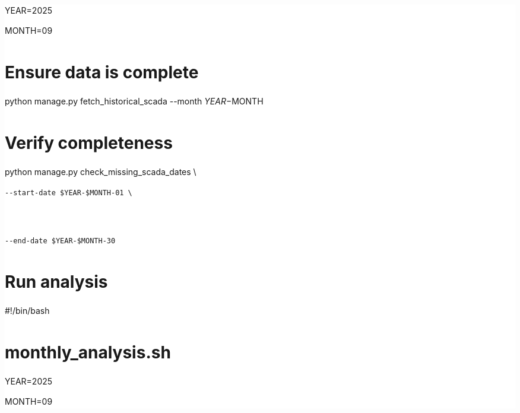 




YEAR=2025



MONTH=09







# Ensure data is complete



python manage.py fetch_historical_scada --month $YEAR-$MONTH







# Verify completeness



python manage.py check_missing_scada_dates \



    --start-date $YEAR-$MONTH-01 \



    --end-date $YEAR-$MONTH-30







# Run analysis



#!/bin/bash



# monthly_analysis.sh







YEAR=2025



MONTH=09
